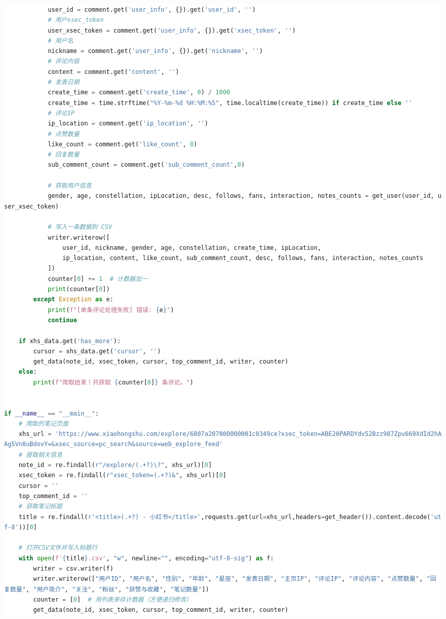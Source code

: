 ```python
            user_id = comment.get('user_info', {}).get('user_id', '')
            # 用户xsec_token
            user_xsec_token = comment.get('user_info', {}).get('xsec_token', '')
            # 用户名
            nickname = comment.get('user_info', {}).get('nickname', '')
            # 评论内容
            content = comment.get('content', '')
            # 发表日期
            create_time = comment.get('create_time', 0) / 1000
            create_time = time.strftime("%Y-%m-%d %H:%M:%S", time.localtime(create_time)) if create_time else ''
            # 评论IP
            ip_location = comment.get('ip_location', '')
            # 点赞数量
            like_count = comment.get('like_count', 0)
            # 回复数量
            sub_comment_count = comment.get('sub_comment_count',0)

            # 获取用户信息
            gender, age, constellation, ipLocation, desc, follows, fans, interaction, notes_counts = get_user(user_id, user_xsec_token)

            # 写入一条数据到 CSV
            writer.writerow([
                user_id, nickname, gender, age, constellation, create_time, ipLocation,
                ip_location, content, like_count, sub_comment_count, desc, follows, fans, interaction, notes_counts
            ])
            counter[0] += 1  # 计数器加一
            print(counter[0])
        except Exception as e:
            print(f"[单条评论处理失败] 错误: {e}")
            continue

    if xhs_data.get('has_more'):
        cursor = xhs_data.get('cursor', '')
        get_data(note_id, xsec_token, cursor, top_comment_id, writer, counter)
    else:
        print(f"爬取结束！共获取 {counter[0]} 条评论。")


if __name__ == "__main__":
    # 爬取的笔记页面
    xhs_url = 'https://www.xiaohongshu.com/explore/6807a207000000001c0349ce?xsec_token=ABE20PARDYdv52Bzz987Zpv669XdId2hAAg5Vn8uBdovY=&xsec_source=pc_search&source=web_explore_feed'
    # 提取相关信息
    note_id = re.findall(r"/explore/(.+?)\?", xhs_url)[0]
    xsec_token = re.findall(r"xsec_token=(.+?)&", xhs_url)[0]
    cursor = ''
    top_comment_id = ''
    # 获取笔记标题
    title = re.findall(r'<title>(.+?) - 小红书</title>',requests.get(url=xhs_url,headers=get_header()).content.decode('utf-8'))[0]

    # 打开CSV文件并写入标题行
    with open(f'{title}.csv', "w", newline="", encoding="utf-8-sig") as f:
        writer = csv.writer(f)
        writer.writerow(["用户ID", "用户名", "性别", "年龄", "星座", "发表日期", "主页IP", "评论IP", "评论内容", "点赞数量", "回复数量", "用户简介", "关注", "粉丝", "获赞与收藏", "笔记数量"])
        counter = [0]  # 用列表来存计数器（方便递归修改）
        get_data(note_id, xsec_token, cursor, top_comment_id, writer, counter)


```